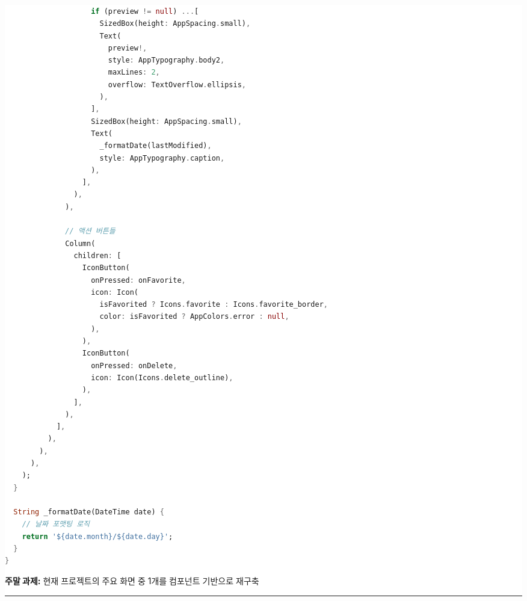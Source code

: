 ```dart
                    if (preview != null) ...[
                      SizedBox(height: AppSpacing.small),
                      Text(
                        preview!,
                        style: AppTypography.body2,
                        maxLines: 2,
                        overflow: TextOverflow.ellipsis,
                      ),
                    ],
                    SizedBox(height: AppSpacing.small),
                    Text(
                      _formatDate(lastModified),
                      style: AppTypography.caption,
                    ),
                  ],
                ),
              ),
              
              // 액션 버튼들
              Column(
                children: [
                  IconButton(
                    onPressed: onFavorite,
                    icon: Icon(
                      isFavorited ? Icons.favorite : Icons.favorite_border,
                      color: isFavorited ? AppColors.error : null,
                    ),
                  ),
                  IconButton(
                    onPressed: onDelete,
                    icon: Icon(Icons.delete_outline),
                  ),
                ],
              ),
            ],
          ),
        ),
      ),
    );
  }

  String _formatDate(DateTime date) {
    // 날짜 포맷팅 로직
    return '${date.month}/${date.day}';
  }
}
```

**주말 과제:** 현재 프로젝트의 주요 화면 중 1개를 컴포넌트 기반으로 재구축

---
